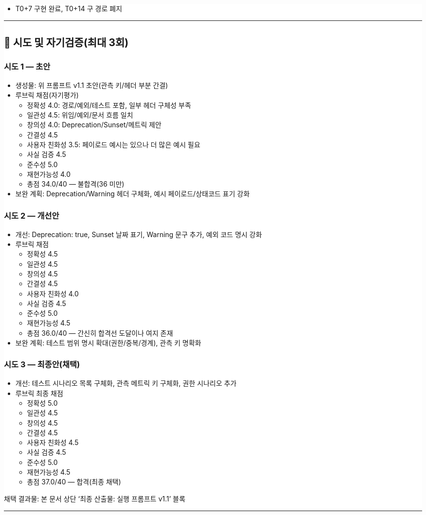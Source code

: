 - T0+7 구현 완료, T0+14 구 경로 폐지

---

## 🔁 시도 및 자기검증(최대 3회)

### 시도 1 — 초안

- 생성물: 위 프롬프트 v1.1 초안(관측 키/헤더 부분 간결)
- 루브릭 채점(자기평가)
    - 정확성 4.0: 경로/예외/테스트 포함, 일부 헤더 구체성 부족
    - 일관성 4.5: 위임/예외/문서 흐름 일치
    - 창의성 4.0: Deprecation/Sunset/메트릭 제안
    - 간결성 4.5
    - 사용자 친화성 3.5: 페이로드 예시는 있으나 더 많은 예시 필요
    - 사실 검증 4.5
    - 준수성 5.0
    - 재현가능성 4.0
    - 총점 34.0/40 — 불합격(36 미만)
- 보완 계획: Deprecation/Warning 헤더 구체화, 예시 페이로드/상태코드 표기 강화

### 시도 2 — 개선안

- 개선: Deprecation: true, Sunset 날짜 표기, Warning 문구 추가, 예외 코드 명시 강화
- 루브릭 채점
    - 정확성 4.5
    - 일관성 4.5
    - 창의성 4.5
    - 간결성 4.5
    - 사용자 친화성 4.0
    - 사실 검증 4.5
    - 준수성 5.0
    - 재현가능성 4.5
    - 총점 36.0/40 — 간신히 합격선 도달이나 여지 존재
- 보완 계획: 테스트 범위 명시 확대(권한/중복/경계), 관측 키 명확화

### 시도 3 — 최종안(채택)

- 개선: 테스트 시나리오 목록 구체화, 관측 메트릭 키 구체화, 권한 시나리오 추가
- 루브릭 최종 채점
    - 정확성 5.0
    - 일관성 4.5
    - 창의성 4.5
    - 간결성 4.5
    - 사용자 친화성 4.5
    - 사실 검증 4.5
    - 준수성 5.0
    - 재현가능성 4.5
    - 총점 37.0/40 — 합격(최종 채택)

채택 결과물: 본 문서 상단 ‘최종 산출물: 실행 프롬프트 v1.1’ 블록

---